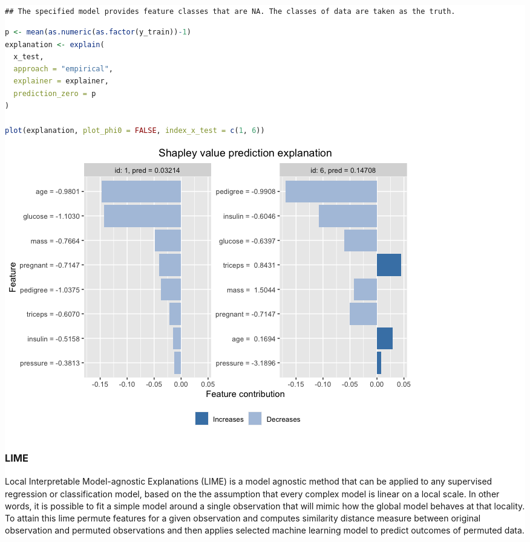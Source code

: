 ```
## The specified model provides feature classes that are NA. The classes of data are taken as the truth.
```

```r
p <- mean(as.numeric(as.factor(y_train))-1)
explanation <- explain(
  x_test,
  approach = "empirical",
  explainer = explainer,
  prediction_zero = p
)

plot(explanation, plot_phi0 = FALSE, index_x_test = c(1, 6))
```

![](/images/unnamed-chunk-11-10.png)

### LIME

Local Interpretable Model-agnostic Explanations (LIME) is a model agnostic method that can be applied to any supervised regression or classification model, based on the the assumption that every complex model is linear on a local scale. In other words, it is possible to fit a simple model around a single observation that will mimic how the global model behaves at that locality. To attain this lime permute features for a given observation and computes similarity distance measure between original observation and permuted observations and then applies selected machine learning model to predict outcomes of permuted data.
